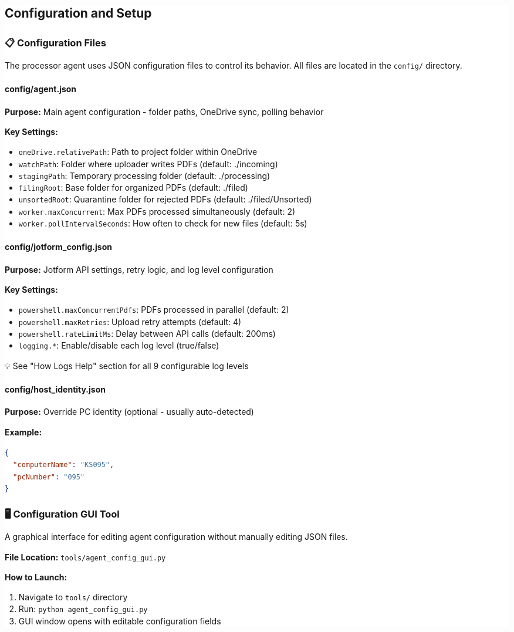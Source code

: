 
## Configuration and Setup

### 📋 Configuration Files

The processor agent uses JSON configuration files to control its behavior. All files are located in the `config/` directory.

#### config/agent.json

**Purpose:** Main agent configuration - folder paths, OneDrive sync, polling behavior

**Key Settings:**
- `oneDrive.relativePath`: Path to project folder within OneDrive
- `watchPath`: Folder where uploader writes PDFs (default: ./incoming)
- `stagingPath`: Temporary processing folder (default: ./processing)
- `filingRoot`: Base folder for organized PDFs (default: ./filed)
- `unsortedRoot`: Quarantine folder for rejected PDFs (default: ./filed/Unsorted)
- `worker.maxConcurrent`: Max PDFs processed simultaneously (default: 2)
- `worker.pollIntervalSeconds`: How often to check for new files (default: 5s)

#### config/jotform_config.json

**Purpose:** Jotform API settings, retry logic, and log level configuration

**Key Settings:**
- `powershell.maxConcurrentPdfs`: PDFs processed in parallel (default: 2)
- `powershell.maxRetries`: Upload retry attempts (default: 4)
- `powershell.rateLimitMs`: Delay between API calls (default: 200ms)
- `logging.*`: Enable/disable each log level (true/false)

💡 See "How Logs Help" section for all 9 configurable log levels

#### config/host_identity.json

**Purpose:** Override PC identity (optional - usually auto-detected)

**Example:**
```json
{
  "computerName": "KS095",
  "pcNumber": "095"
}
```

### 🖥️ Configuration GUI Tool

A graphical interface for editing agent configuration without manually editing JSON files.

**File Location:** `tools/agent_config_gui.py`

**How to Launch:**
1. Navigate to `tools/` directory
2. Run: `python agent_config_gui.py`
3. GUI window opens with editable configuration fields

